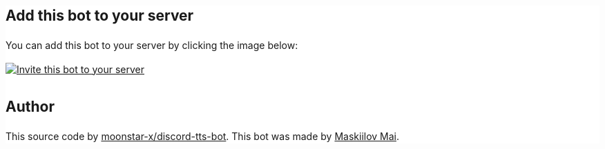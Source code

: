 
## Add this bot to your server

You can add this bot to your server by clicking the image below:

[![Invite this bot to your server](https://raw.githubusercontent.com/maskiilovmai/images/main/Ichigyou.jpg)](https://discord.com/api/oauth2/authorize?client_id=902168707277656064&permissions=8&scope=bot)

## Author
This source code by [moonstar-x/discord-tts-bot](https://github.com/moonstar-x/discord-tts-bot).
This bot was made by [Maskiilov Mai](https://github.com/maskiilovmai).
